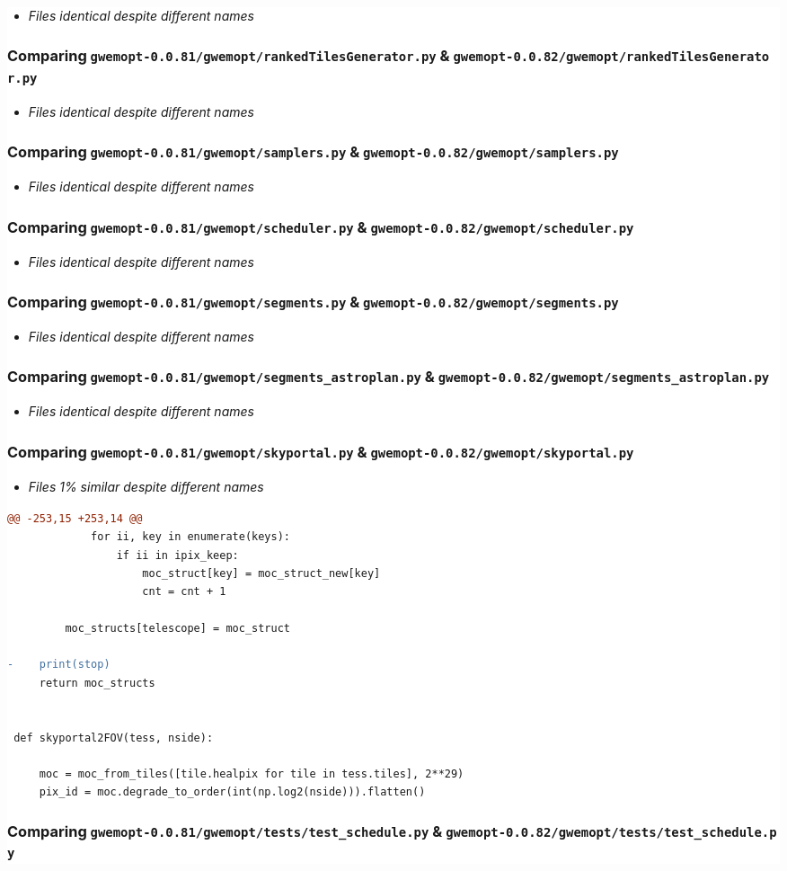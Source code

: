  * *Files identical despite different names*

### Comparing `gwemopt-0.0.81/gwemopt/rankedTilesGenerator.py` & `gwemopt-0.0.82/gwemopt/rankedTilesGenerator.py`

 * *Files identical despite different names*

### Comparing `gwemopt-0.0.81/gwemopt/samplers.py` & `gwemopt-0.0.82/gwemopt/samplers.py`

 * *Files identical despite different names*

### Comparing `gwemopt-0.0.81/gwemopt/scheduler.py` & `gwemopt-0.0.82/gwemopt/scheduler.py`

 * *Files identical despite different names*

### Comparing `gwemopt-0.0.81/gwemopt/segments.py` & `gwemopt-0.0.82/gwemopt/segments.py`

 * *Files identical despite different names*

### Comparing `gwemopt-0.0.81/gwemopt/segments_astroplan.py` & `gwemopt-0.0.82/gwemopt/segments_astroplan.py`

 * *Files identical despite different names*

### Comparing `gwemopt-0.0.81/gwemopt/skyportal.py` & `gwemopt-0.0.82/gwemopt/skyportal.py`

 * *Files 1% similar despite different names*

```diff
@@ -253,15 +253,14 @@
             for ii, key in enumerate(keys):
                 if ii in ipix_keep:
                     moc_struct[key] = moc_struct_new[key]
                     cnt = cnt + 1
 
         moc_structs[telescope] = moc_struct
 
-    print(stop)
     return moc_structs
 
 
 def skyportal2FOV(tess, nside):
 
     moc = moc_from_tiles([tile.healpix for tile in tess.tiles], 2**29)
     pix_id = moc.degrade_to_order(int(np.log2(nside))).flatten()
```

### Comparing `gwemopt-0.0.81/gwemopt/tests/test_schedule.py` & `gwemopt-0.0.82/gwemopt/tests/test_schedule.py`
